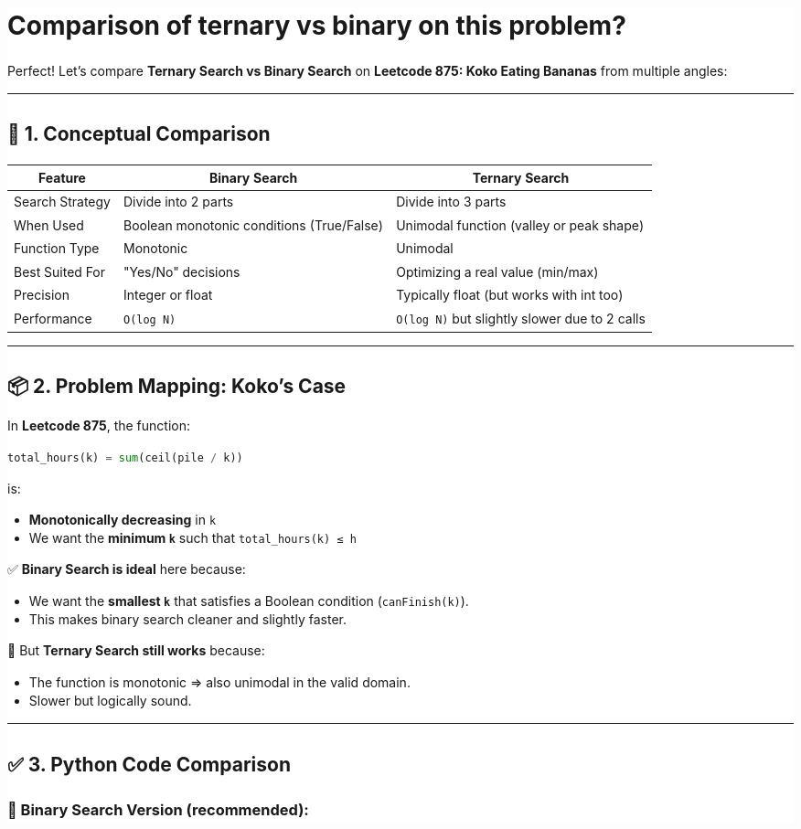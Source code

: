 
# Comparison of **ternary vs binary** on this problem?

Perfect! Let’s compare **Ternary Search vs Binary Search** on **Leetcode 875: Koko Eating Bananas** from multiple angles:

---

## 🧠 1. **Conceptual Comparison**

| Feature         | **Binary Search**                         | **Ternary Search**                            |
| --------------- | ----------------------------------------- | --------------------------------------------- |
| Search Strategy | Divide into 2 parts                       | Divide into 3 parts                           |
| When Used       | Boolean monotonic conditions (True/False) | Unimodal function (valley or peak shape)      |
| Function Type   | Monotonic                                 | Unimodal                                      |
| Best Suited For | "Yes/No" decisions                        | Optimizing a real value (min/max)             |
| Precision       | Integer or float                          | Typically float (but works with int too)      |
| Performance     | `O(log N)`                                | `O(log N)` but slightly slower due to 2 calls |

---

## 📦 2. **Problem Mapping: Koko’s Case**

In **Leetcode 875**, the function:

```python
total_hours(k) = sum(ceil(pile / k))
```

is:

* **Monotonically decreasing** in `k`
* We want the **minimum `k`** such that `total_hours(k) ≤ h`

✅ **Binary Search is ideal** here because:

* We want the **smallest `k`** that satisfies a Boolean condition (`canFinish(k)`).
* This makes binary search cleaner and slightly faster.

🔁 But **Ternary Search still works** because:

* The function is monotonic ⇒ also unimodal in the valid domain.
* Slower but logically sound.

---

## ✅ 3. **Python Code Comparison**

### 🔹 Binary Search Version (recommended):
